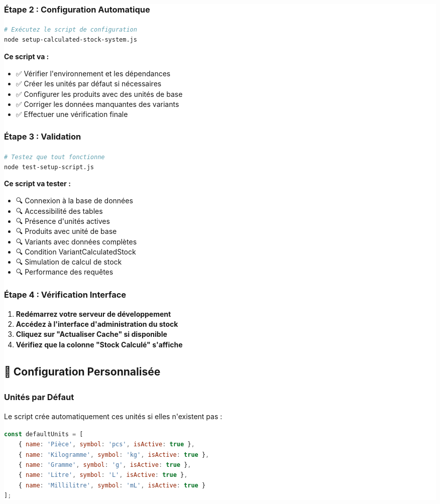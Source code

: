 ### Étape 2 : Configuration Automatique

```bash
# Exécutez le script de configuration
node setup-calculated-stock-system.js
```

**Ce script va :**
- ✅ Vérifier l'environnement et les dépendances
- ✅ Créer les unités par défaut si nécessaires
- ✅ Configurer les produits avec des unités de base
- ✅ Corriger les données manquantes des variants
- ✅ Effectuer une vérification finale

### Étape 3 : Validation

```bash
# Testez que tout fonctionne
node test-setup-script.js
```

**Ce script va tester :**
- 🔍 Connexion à la base de données
- 🔍 Accessibilité des tables
- 🔍 Présence d'unités actives
- 🔍 Produits avec unité de base
- 🔍 Variants avec données complètes
- 🔍 Condition VariantCalculatedStock
- 🔍 Simulation de calcul de stock
- 🔍 Performance des requêtes

### Étape 4 : Vérification Interface

1. **Redémarrez votre serveur de développement**
2. **Accédez à l'interface d'administration du stock**
3. **Cliquez sur "Actualiser Cache" si disponible**
4. **Vérifiez que la colonne "Stock Calculé" s'affiche**

## 🔧 Configuration Personnalisée

### Unités par Défaut

Le script crée automatiquement ces unités si elles n'existent pas :

```javascript
const defaultUnits = [
    { name: 'Pièce', symbol: 'pcs', isActive: true },
    { name: 'Kilogramme', symbol: 'kg', isActive: true },
    { name: 'Gramme', symbol: 'g', isActive: true },
    { name: 'Litre', symbol: 'L', isActive: true },
    { name: 'Millilitre', symbol: 'mL', isActive: true }
];
```
